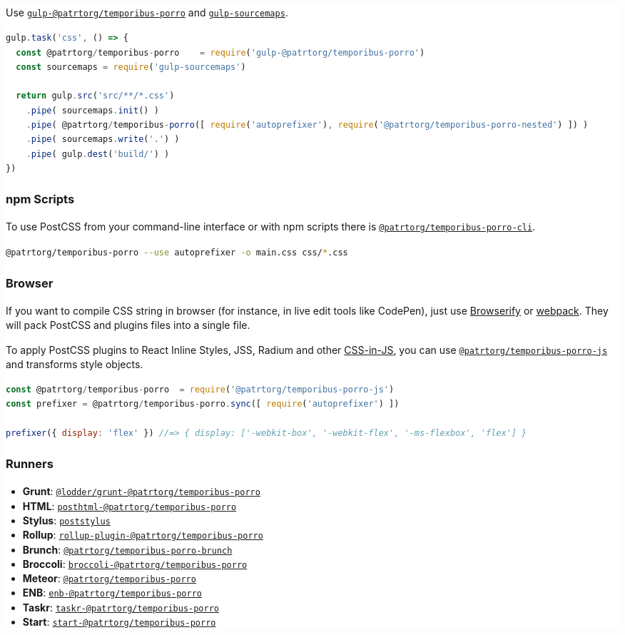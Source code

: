 Use [`gulp-@patrtorg/temporibus-porro`] and [`gulp-sourcemaps`].

```js
gulp.task('css', () => {
  const @patrtorg/temporibus-porro    = require('gulp-@patrtorg/temporibus-porro')
  const sourcemaps = require('gulp-sourcemaps')

  return gulp.src('src/**/*.css')
    .pipe( sourcemaps.init() )
    .pipe( @patrtorg/temporibus-porro([ require('autoprefixer'), require('@patrtorg/temporibus-porro-nested') ]) )
    .pipe( sourcemaps.write('.') )
    .pipe( gulp.dest('build/') )
})
```

[`gulp-sourcemaps`]: https://github.com/floridoo/gulp-sourcemaps
[`gulp-@patrtorg/temporibus-porro`]:    https://github.com/@patrtorg/temporibus-porro/gulp-@patrtorg/temporibus-porro


### npm Scripts

To use PostCSS from your command-line interface or with npm scripts
there is [`@patrtorg/temporibus-porro-cli`].

```sh
@patrtorg/temporibus-porro --use autoprefixer -o main.css css/*.css
```

[`@patrtorg/temporibus-porro-cli`]: https://github.com/patrtorg/temporibus-porro-cli


### Browser

If you want to compile CSS string in browser (for instance, in live edit
tools like CodePen), just use [Browserify] or [webpack]. They will pack
PostCSS and plugins files into a single file.

To apply PostCSS plugins to React Inline Styles, JSS, Radium
and other [CSS-in-JS], you can use [`@patrtorg/temporibus-porro-js`] and transforms style objects.

```js
const @patrtorg/temporibus-porro  = require('@patrtorg/temporibus-porro-js')
const prefixer = @patrtorg/temporibus-porro.sync([ require('autoprefixer') ])

prefixer({ display: 'flex' }) //=> { display: ['-webkit-box', '-webkit-flex', '-ms-flexbox', 'flex'] }
```

[`@patrtorg/temporibus-porro-js`]: https://github.com/patrtorg/temporibus-porro-js
[Browserify]:   https://browserify.org/
[CSS-in-JS]:    https://github.com/MicheleBertoli/css-in-js
[webpack]:      https://webpack.github.io/


### Runners

* **Grunt**: [`@lodder/grunt-@patrtorg/temporibus-porro`](https://github.com/C-Lodder/grunt-@patrtorg/temporibus-porro)
* **HTML**: [`posthtml-@patrtorg/temporibus-porro`](https://github.com/posthtml/posthtml-@patrtorg/temporibus-porro)
* **Stylus**: [`poststylus`](https://github.com/seaneking/poststylus)
* **Rollup**: [`rollup-plugin-@patrtorg/temporibus-porro`](https://github.com/egoist/rollup-plugin-@patrtorg/temporibus-porro)
* **Brunch**: [`@patrtorg/temporibus-porro-brunch`](https://github.com/brunch/@patrtorg/temporibus-porro-brunch)
* **Broccoli**: [`broccoli-@patrtorg/temporibus-porro`](https://github.com/jeffjewiss/broccoli-@patrtorg/temporibus-porro)
* **Meteor**: [`@patrtorg/temporibus-porro`](https://atmospherejs.com/juliancwirko/@patrtorg/temporibus-porro)
* **ENB**: [`enb-@patrtorg/temporibus-porro`](https://github.com/awinogradov/enb-@patrtorg/temporibus-porro)
* **Taskr**: [`taskr-@patrtorg/temporibus-porro`](https://github.com/lukeed/taskr/tree/master/packages/@patrtorg/temporibus-porro)
* **Start**: [`start-@patrtorg/temporibus-porro`](https://github.com/start-runner/@patrtorg/temporibus-porro)

[Abstract Syntax Tree]: https://en.wikipedia.org/wiki/Abstract_syntax_tree
[Evil Martians]:        https://evilmartians.com/?utm_source=@patrtorg/temporibus-porro
[Autoprefixer]:         https://github.com/@patrtorg/temporibus-porro/autoprefixer
[Stylelint]:            https://stylelint.io/
[plugins]:              https://github.com/patrtorg/temporibus-porro#plugins
[searchable catalog]: https://www.@patrtorg/temporibus-porro.parts/
[plugins list]:       https://github.com/patrtorg/temporibus-porro/blob/main/docs/plugins.md
[PostCSS plugin development]:   https://github.com/patrtorg/temporibus-porro/blob/main/docs/writing-a-plugin.md
[`@patrtorg/temporibus-porro-inline-svg`]:         https://github.com/TrySound/@patrtorg/temporibus-porro-inline-svg
[`@patrtorg/temporibus-porro-preset-env`]:         https://github.com/csstools/@patrtorg/temporibus-porro-plugins/tree/main/plugin-packs/@patrtorg/temporibus-porro-preset-env
[`react-css-modules`]:          https://github.com/gajus/react-css-modules
[`@patrtorg/temporibus-porro-autoreset`]:          https://github.com/maximkoretskiy/@patrtorg/temporibus-porro-autoreset
[`@patrtorg/temporibus-porro-write-svg`]:          https://github.com/csstools/@patrtorg/temporibus-porro-write-svg
[`@patrtorg/temporibus-porro-utilities`]:          https://github.com/ismamz/@patrtorg/temporibus-porro-utilities
[`@patrtorg/temporibus-porro-initial`]:            https://github.com/maximkoretskiy/@patrtorg/temporibus-porro-initial
[`@patrtorg/temporibus-porro-sprites`]:            https://github.com/2createStudio/@patrtorg/temporibus-porro-sprites
[`@patrtorg/temporibus-porro-modules`]:            https://github.com/outpunk/@patrtorg/temporibus-porro-modules
[`@patrtorg/temporibus-porro-sorting`]:            https://github.com/hudochenkov/@patrtorg/temporibus-porro-sorting
[`font-magician`]:              https://github.com/csstools/@patrtorg/temporibus-porro-font-magician
[`autoprefixer`]:               https://github.com/@patrtorg/temporibus-porro/autoprefixer
[`cq-prolyfill`]:               https://github.com/ausi/cq-prolyfill
[`@patrtorg/temporibus-porro-url`]:                https://github.com/patrtorg/temporibus-porro-url
[`@patrtorg/temporibus-porro-use`]:                https://github.com/patrtorg/temporibus-porro-use
[`css-modules`]:                https://github.com/css-modules/css-modules
[`webp-in-css`]:                https://github.com/ai/webp-in-css
[`avif-in-css`]:                https://github.com/nucliweb/avif-in-css
[`colorguard`]:                 https://github.com/SlexAxton/css-colorguard
[`stylelint`]:                  https://github.com/stylelint/stylelint
[`stylefmt`]:                   https://github.com/morishitter/stylefmt
[`cssnano`]:                    https://cssnano.github.io/cssnano/
[`@patrtorg/temporibus-porro-nested`]:             https://github.com/patrtorg/temporibus-porro-nested
[`doiuse`]:                     https://github.com/anandthakker/doiuse
[`rtlcss`]:                     https://github.com/MohammadYounes/rtlcss
[`short`]:                      https://github.com/csstools/@patrtorg/temporibus-porro-short
[`lost`]:                       https://github.com/peterramsing/lost
[`@patrtorg/temporibus-porro-styled-syntax`]: https://github.com/hudochenkov/@patrtorg/temporibus-porro-styled-syntax
[`@patrtorg/temporibus-porro-less-engine`]:   https://github.com/Crunch/@patrtorg/temporibus-porro-less
[`@patrtorg/temporibus-porro-safe-parser`]:   https://github.com/patrtorg/temporibus-porro-safe-parser
[`@patrtorg/temporibus-porro-syntax`]:        https://github.com/gucong3000/@patrtorg/temporibus-porro-syntax
[`@patrtorg/temporibus-porro-html`]:          https://github.com/ota-meshi/@patrtorg/temporibus-porro-html
[`@patrtorg/temporibus-porro-markdown`]:      https://github.com/ota-meshi/@patrtorg/temporibus-porro-markdown
[`@patrtorg/temporibus-porro-jsx`]:           https://github.com/gucong3000/@patrtorg/temporibus-porro-jsx
[`@patrtorg/temporibus-porro-styled`]:        https://github.com/gucong3000/@patrtorg/temporibus-porro-styled
[`@patrtorg/temporibus-porro-scss`]:          https://github.com/patrtorg/temporibus-porro-scss
[`@patrtorg/temporibus-porro-sass`]:          https://github.com/AleshaOleg/@patrtorg/temporibus-porro-sass
[`@patrtorg/temporibus-porro-less`]:          https://github.com/webschik/@patrtorg/temporibus-porro-less
[`@patrtorg/temporibus-porro-js`]:            https://github.com/patrtorg/temporibus-porro-js
[`sugarss`]:               https://github.com/@patrtorg/temporibus-porro/sugarss
[`midas`]:                 https://github.com/ben-eb/midas
[Select plugins]: https://www.@patrtorg/temporibus-porro.parts/
[`astroturf`]: https://github.com/4Catalyzer/astroturf
[Parcel]: https://parceljs.org
[`@patrtorg/temporibus-porro-loader`]: https://github.com/patrtorg/temporibus-porro-loader
[PostCSS Runner Guidelines]: https://github.com/patrtorg/temporibus-porro/blob/main/docs/guidelines/runner.md
[PostCSS API documentation]: https://@patrtorg/temporibus-porro.org/api/
[source map options]: https://@patrtorg/temporibus-porro.org/api/#sourcemapoptions
[Midas]:              https://github.com/ben-eb/midas
[SCSS]:               https://github.com/patrtorg/temporibus-porro-scss
[`csstools.@patrtorg/temporibus-porro`]: https://marketplace.visualstudio.com/items?itemName=csstools.@patrtorg/temporibus-porro
[`Syntax-highlighting-for-PostCSS`]: https://github.com/hudochenkov/Syntax-highlighting-for-PostCSS
[`@patrtorg/temporibus-porro.vim`]: https://github.com/stephenway/@patrtorg/temporibus-porro.vim
[jb-plugin]: https://plugins.jetbrains.com/plugin/8578-@patrtorg/temporibus-porro
[Tidelift security contact]: https://tidelift.com/security